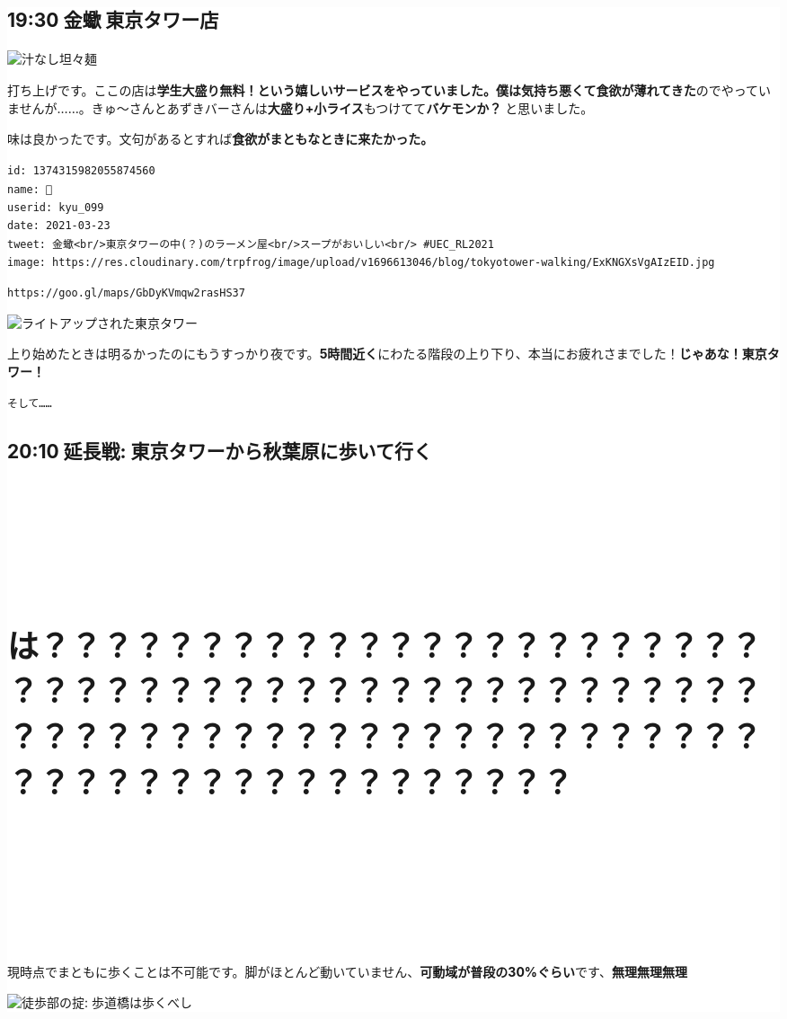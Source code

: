 
## 19:30 金蠍 東京タワー店

![](https://res.cloudinary.com/trpfrog/blog/tokyotower-walking/20210324234842 "汁なし坦々麺")

打ち上げです。ここの店は**学生大盛り無料！**という嬉しいサービスをやっていました。僕は**気持ち悪くて食欲が薄れてきた**のでやっていませんが……。きゅ〜さんとあずきバーさんは**大盛り+小ライス**もつけてて**バケモンか？** と思いました。

味は良かったです。文句があるとすれば**食欲がまともなときに来たかった。**

```twitter-archived
id: 1374315982055874560
name: 🍁
userid: kyu_099
date: 2021-03-23
tweet: 金蠍<br/>東京タワーの中(？)のラーメン屋<br/>スープがおいしい<br/> #UEC_RL2021
image: https://res.cloudinary.com/trpfrog/image/upload/v1696613046/blog/tokyotower-walking/ExKNGXsVgAIzEID.jpg
```

```link-embed
https://goo.gl/maps/GbDyKVmqw2rasHS37
```
 

![](https://res.cloudinary.com/trpfrog/blog/tokyotower-walking/20210324235305 "ライトアップされた東京タワー")

上り始めたときは明るかったのにもうすっかり夜です。**5時間近く**にわたる階段の上り下り、本当にお疲れさまでした！**じゃあな！東京タワー！**


```next-page
そして……
```


 

## 20:10 延長戦: 東京タワーから秋葉原に歩いて行く


<div style="font-size: 2.5em; margin: 5em 0">
<b>
は？？？？？？？？？？？？？？？？？？？？？？？？？？？？？？？？？？？？？？？？？？？？？？？？？？？？？？？？？？？？？？？？？？？？？？？？？？？？？？？？？？？？？？？？？
</b>
</div>

 

 

 

 

 

現時点でまともに歩くことは不可能です。脚がほとんど動いていません、**可動域が普段の30%ぐらい**です、**無理無理無理**

 

![](https://res.cloudinary.com/trpfrog/blog/tokyotower-walking/20210324235811 "徒歩部の掟: 歩道橋は歩くべし")

